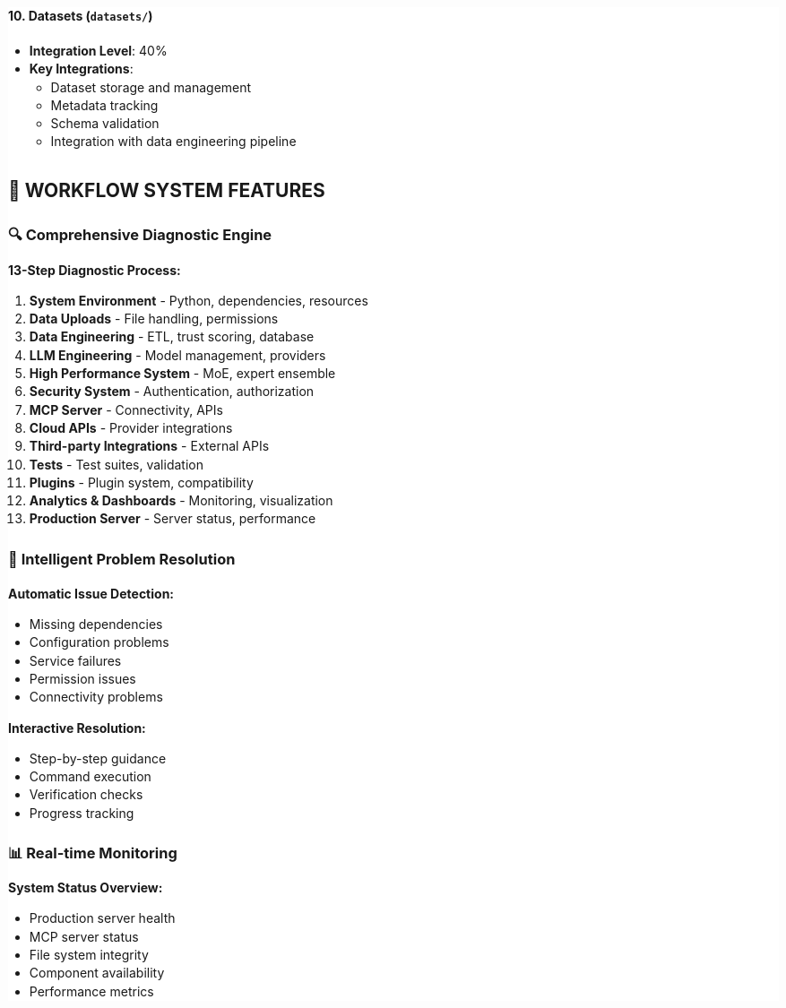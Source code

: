 #### **10. Datasets (`datasets/`)**
- **Integration Level**: 40%
- **Key Integrations**:
  - Dataset storage and management
  - Metadata tracking
  - Schema validation
  - Integration with data engineering pipeline

## 🚀 **WORKFLOW SYSTEM FEATURES**

### 🔍 **Comprehensive Diagnostic Engine**

**13-Step Diagnostic Process:**
1. **System Environment** - Python, dependencies, resources
2. **Data Uploads** - File handling, permissions
3. **Data Engineering** - ETL, trust scoring, database
4. **LLM Engineering** - Model management, providers
5. **High Performance System** - MoE, expert ensemble
6. **Security System** - Authentication, authorization
7. **MCP Server** - Connectivity, APIs
8. **Cloud APIs** - Provider integrations
9. **Third-party Integrations** - External APIs
10. **Tests** - Test suites, validation
11. **Plugins** - Plugin system, compatibility
12. **Analytics & Dashboards** - Monitoring, visualization
13. **Production Server** - Server status, performance

### 🔧 **Intelligent Problem Resolution**

**Automatic Issue Detection:**
- Missing dependencies
- Configuration problems
- Service failures
- Permission issues
- Connectivity problems

**Interactive Resolution:**
- Step-by-step guidance
- Command execution
- Verification checks
- Progress tracking

### 📊 **Real-time Monitoring**

**System Status Overview:**
- Production server health
- MCP server status
- File system integrity
- Component availability
- Performance metrics
